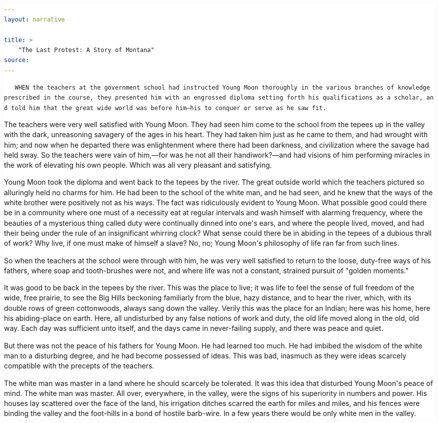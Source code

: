 ```yaml
---
layout: narrative

title: >
    "The Last Protest: A Story of Montana"
source: 
---
```


       WHEN the teachers at the government school had instructed Young Moon thoroughly in the various branches of knowledge prescribed in the course, they presented him with an engrossed diploma setting forth his qualifications as a scholar, and told him that the great wide world was before him—his to conquer or serve as he saw fit. 

The teachers were very well satisfied with Young Moon.  They had seen him come to the school from the tepees up in the valley with the dark, unreasoning savagery of the ages in his heart.  They had taken him just as he came to them, and had wrought with him; and now when he departed there was enlightenment where there had been darkness, and civilization where the savage had held sway.  So the teachers were vain of him,—for was he not all their handiwork?—and had visions of him performing miracles in the work of elevating his own people.  Which was all very pleasant and satisfying. 

Young Moon took the diploma and went back to the tepees by the river.  The great outside world which the teachers pictured so alluringly held no charms for him.  He had been to the school of the white man, and he had seen, and he knew that the ways of the white brother were positively not as his ways.  The fact was ridiculously evident to Young Moon.  What possible good could there be in a community where one must of a necessity eat at regular intervals and wash himself with alarming frequency, where the beauties of a mysterious thing called duty were continually dinned into one's ears, and where the people lived, moved, and had their being under the rule of an insignificant whirring clock?  What sense could there be in abiding in the tepees of a dubious thrall of work?  Why live, if one must make of himself a slave?  No, no; Young Moon's philosophy of life ran far from such lines. 

So when the teachers at the school were through with him, he was very well satisfied to return to the loose, duty-free ways of his fathers, where soap and tooth-brushes were not, and where life was not a constant, strained pursuit of "golden moments." 

It was good to be back in the tepees by the river.  This was the place to live; it was life to feel the sense of full freedom of the wide, free prairie, to see the Big Hills beckoning familiarly from the blue, hazy distance, and to hear the river, which, with its double rows of green cottonwoods, always sang down the valley. Verily this was the place for an Indian; here was his home, here his abiding-place on earth.  Here, all undisturbed by any false notions of work and duty, the old life moved along in the old, old way.  Each day was sufficient unto itself, and the days came in never-failing supply, and there was peace and quiet. 

But there was not the peace of his fathers for Young Moon.  He had learned too much.  He had imbibed the wisdom of the white man to a disturbing degree, and he had become possessed of ideas.  This was bad, inasmuch as they were ideas scarcely compatible with the precepts of the teachers. 

The white man was master in a land where he should scarcely be tolerated.  It was this idea that disturbed Young Moon's   peace of mind.  The white man was master.  All over, everywhere, in the valley, were the signs of his superiority in numbers and power. His houses lay scattered over the face of the land, his irrigation ditches scarred the earth for miles and miles, and his fences were binding the valley and the foot-hills in a bond of hostile barb-wire. In a few years there would be only white men in the valley. 
